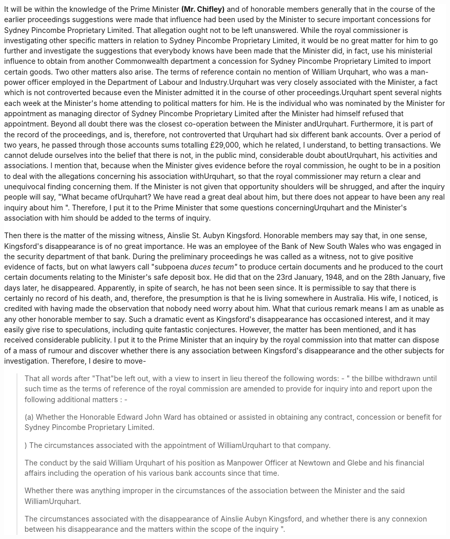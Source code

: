 It will be within the knowledge of the Prime Minister  **(Mr. Chifley)**  and of honorable members generally that in the course of the earlier proceedings suggestions were made that influence had been used by the Minister to secure important concessions for Sydney Pincombe Proprietary Limited. That allegation ought not to be left unanswered. While the royal commissioner is investigating other specific matters in relation to Sydney Pincombe Proprietary Limited, it would be no great matter for him to go further and investigate the suggestions that everybody knows have been made that the Minister did, in fact, use his ministerial influence to obtain from another Commonwealth department a concession for Sydney Pincombe Proprietary Limited to import certain goods. Two other matters also arise. The terms of reference contain no mention of William Urquhart, who was a man-power officer employed in the Department of Labour and Industry.Urquhart was very closely associated with the Minister, a fact which  is not controverted because even the Minister admitted it in the course of other proceedings.Urquhart spent several nights each week at the Minister's home attending to political matters for him. He is the individual who was nominated by the Minister for appointment as managing director of Sydney Pincombe Proprietary Limited after the Minister had himself refused that appointment. Beyond all doubt there was the closest co-operation between the Minister andUrquhart. Furthermore, it is part of the record of the proceedings, and is, therefore, not controverted that Urquhart had six different bank accounts. Over a period of two years, he passed through those accounts sums totalling £29,000, which he related, I understand, to betting transactions. We cannot delude ourselves into the belief that there is not, in the public mind, considerable doubt aboutUrquhart, his activities and associations. I mention that, because when the Minister gives evidence before the royal commission, he ought to be in a position to deal with the allegations concerning his association withUrquhart, so that the royal commissioner may return a clear and unequivocal finding concerning them. If the Minister is not given that opportunity shoulders will be shrugged, and after the inquiry people will say, "What became ofUrquhart? We have read a great deal about him, but there does not appear to have been any real inquiry about him ". Therefore, I put it to the Prime Minister that some questions concerningUrquhart and the Minister's association with him should be added to the terms of inquiry. 

Then there is the matter of the missing witness, Ainslie St. Aubyn Kingsford. Honorable members may say that, in one sense, Kingsford's disappearance is of no great importance. He was an employee of the Bank of New South Wales who was engaged in the security department of that bank. During the preliminary proceedings he was called as a witness, not to give positive evidence of facts, but on what lawyers call "subpoena  *duces tecum"*  to produce certain documents and he produced to the court certain documents relating to the Minister's safe deposit box. He did that on the 23rd January, 1948, and on the 28th January, five days later, he disappeared. Apparently, in spite of search, he has not been seen since. It is permissible to say that there is certainly no record of his death, and, therefore, the presumption is that he is living somewhere in Australia.  His  wife, I noticed, is credited with having made the observation that nobody need worry about him. What that curious remark means I am as unable as any other honorable member to say. Such a dramatic event as Kingsford's disappearance has occasioned interest, and it may easily give rise to speculations, including quite fantastic conjectures. However, the matter has been mentioned, and it has received considerable publicity. I put it to the Prime Minister that an inquiry by the royal commission into that matter can dispose of a mass of rumour and discover whether there is any association between Kingsford's disappearance and the other subjects for investigation. Therefore, I desire to move- 

  >That all words after "That"be left out, with a view to insert in lieu thereof the following words: - " the billbe withdrawn until such time as the terms of reference of the royal commission are amended to provide for inquiry into and report upon the following additional matters :  - 
  >
  >(a) Whether the Honorable Edward John Ward has obtained or assisted in obtaining any contract, concession or benefit for Sydney Pincombe Proprietary Limited. 
  >
  >) The circumstances associated with the appointment of WilliamUrquhart to that company. 
  >
  >The conduct by the said William Urquhart of his position as Manpower Officer at Newtown and Glebe and his financial affairs including the operation of his various bank accounts since that time. 
  >
  >Whether there was anything improper in the circumstances of the association between the Minister and the said WilliamUrquhart. 
  >
  >The circumstances associated with the disappearance of Ainslie Aubyn Kingsford, and whether there is any connexion between his disappearance and the matters within the scope of the inquiry ". 
